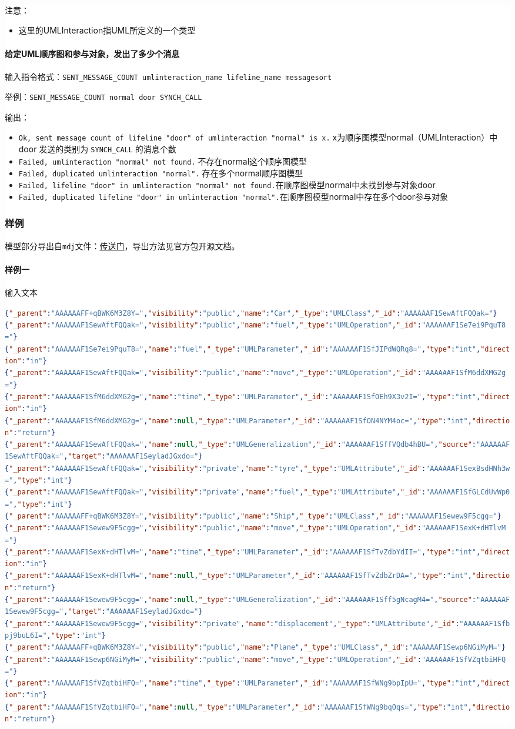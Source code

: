 注意：

* 这里的UMLInteraction指UML所定义的一个类型

#### 给定UML顺序图和参与对象，发出了多少个消息

输入指令格式：`SENT_MESSAGE_COUNT umlinteraction_name lifeline_name messagesort`

举例：`SENT_MESSAGE_COUNT normal door SYNCH_CALL `

输出：

- `Ok, sent message count of lifeline "door" of umlinteraction "normal" is x.` x为顺序图模型normal（UMLInteraction）中 door 发送的类别为 `SYNCH_CALL` 的消息个数
- `Failed, umlinteraction "normal" not found.` 不存在normal这个顺序图模型
- `Failed, duplicated umlinteraction "normal".` 存在多个normal顺序图模型
- `Failed, lifeline "door" in umlinteraction "normal" not found.`在顺序图模型normal中未找到参与对象door
- `Failed, duplicated lifeline "door" in umlinteraction "normal".`在顺序图模型normal中存在多个door参与对象

### 样例

模型部分导出自`mdj`文件：[传送门](https://gitlab.buaaoo.top/oo_2021_public/guidebook/homework_14/tree/master/samples-2)，导出方法见官方包开源文档。

#### 样例一

输入文本

```json
{"_parent":"AAAAAAFF+qBWK6M3Z8Y=","visibility":"public","name":"Car","_type":"UMLClass","_id":"AAAAAAF1SewAftFQQak="}
{"_parent":"AAAAAAF1SewAftFQQak=","visibility":"public","name":"fuel","_type":"UMLOperation","_id":"AAAAAAF1Se7ei9PquT8="}
{"_parent":"AAAAAAF1Se7ei9PquT8=","name":"fuel","_type":"UMLParameter","_id":"AAAAAAF1SfJIPdWQRq8=","type":"int","direction":"in"}
{"_parent":"AAAAAAF1SewAftFQQak=","visibility":"public","name":"move","_type":"UMLOperation","_id":"AAAAAAF1SfM6ddXMG2g="}
{"_parent":"AAAAAAF1SfM6ddXMG2g=","name":"time","_type":"UMLParameter","_id":"AAAAAAF1SfOEh9X3v2I=","type":"int","direction":"in"}
{"_parent":"AAAAAAF1SfM6ddXMG2g=","name":null,"_type":"UMLParameter","_id":"AAAAAAF1SfON4NYM4oc=","type":"int","direction":"return"}
{"_parent":"AAAAAAF1SewAftFQQak=","name":null,"_type":"UMLGeneralization","_id":"AAAAAAF1SffVQdb4hBU=","source":"AAAAAAF1SewAftFQQak=","target":"AAAAAAF1SeyladJGxdo="}
{"_parent":"AAAAAAF1SewAftFQQak=","visibility":"private","name":"tyre","_type":"UMLAttribute","_id":"AAAAAAF1SexBsdHNh3w=","type":"int"}
{"_parent":"AAAAAAF1SewAftFQQak=","visibility":"private","name":"fuel","_type":"UMLAttribute","_id":"AAAAAAF1SfGLCdUvWp0=","type":"int"}
{"_parent":"AAAAAAFF+qBWK6M3Z8Y=","visibility":"public","name":"Ship","_type":"UMLClass","_id":"AAAAAAF1Sewew9F5cgg="}
{"_parent":"AAAAAAF1Sewew9F5cgg=","visibility":"public","name":"move","_type":"UMLOperation","_id":"AAAAAAF1SexK+dHTlvM="}
{"_parent":"AAAAAAF1SexK+dHTlvM=","name":"time","_type":"UMLParameter","_id":"AAAAAAF1SfTvZdbYdII=","type":"int","direction":"in"}
{"_parent":"AAAAAAF1SexK+dHTlvM=","name":null,"_type":"UMLParameter","_id":"AAAAAAF1SfTvZdbZrDA=","type":"int","direction":"return"}
{"_parent":"AAAAAAF1Sewew9F5cgg=","name":null,"_type":"UMLGeneralization","_id":"AAAAAAF1Sff5gNcagM4=","source":"AAAAAAF1Sewew9F5cgg=","target":"AAAAAAF1SeyladJGxdo="}
{"_parent":"AAAAAAF1Sewew9F5cgg=","visibility":"private","name":"displacement","_type":"UMLAttribute","_id":"AAAAAAF1Sfbpj9buL6I=","type":"int"}
{"_parent":"AAAAAAFF+qBWK6M3Z8Y=","visibility":"public","name":"Plane","_type":"UMLClass","_id":"AAAAAAF1Sewp6NGiMyM="}
{"_parent":"AAAAAAF1Sewp6NGiMyM=","visibility":"public","name":"move","_type":"UMLOperation","_id":"AAAAAAF1SfVZqtbiHFQ="}
{"_parent":"AAAAAAF1SfVZqtbiHFQ=","name":"time","_type":"UMLParameter","_id":"AAAAAAF1SfWNg9bpIpU=","type":"int","direction":"in"}
{"_parent":"AAAAAAF1SfVZqtbiHFQ=","name":null,"_type":"UMLParameter","_id":"AAAAAAF1SfWNg9bqOqs=","type":"int","direction":"return"}
```